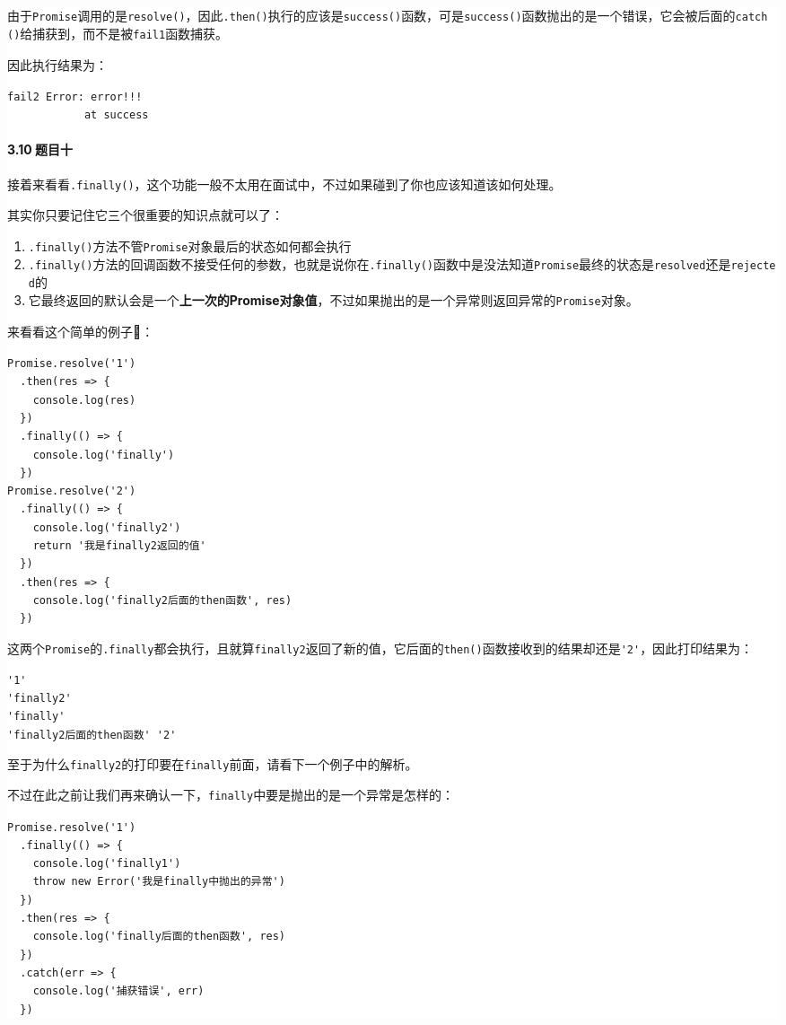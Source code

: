 由于`Promise`调用的是`resolve()`，因此`.then()`执行的应该是`success()`函数，可是`success()`函数抛出的是一个错误，它会被后面的`catch()`给捕获到，而不是被`fail1`函数捕获。

因此执行结果为：

```
fail2 Error: error!!!
			at success

```

#### 3.10 题目十

接着来看看`.finally()`，这个功能一般不太用在面试中，不过如果碰到了你也应该知道该如何处理。

其实你只要记住它三个很重要的知识点就可以了：

1. `.finally()`方法不管`Promise`对象最后的状态如何都会执行
2. `.finally()`方法的回调函数不接受任何的参数，也就是说你在`.finally()`函数中是没法知道`Promise`最终的状态是`resolved`还是`rejected`的
3. 它最终返回的默认会是一个**上一次的Promise对象值**，不过如果抛出的是一个异常则返回异常的`Promise`对象。

来看看这个简单的例子🌰：

```
Promise.resolve('1')
  .then(res => {
    console.log(res)
  })
  .finally(() => {
    console.log('finally')
  })
Promise.resolve('2')
  .finally(() => {
    console.log('finally2')
  	return '我是finally2返回的值'
  })
  .then(res => {
    console.log('finally2后面的then函数', res)
  })

```

这两个`Promise`的`.finally`都会执行，且就算`finally2`返回了新的值，它后面的`then()`函数接收到的结果却还是`'2'`，因此打印结果为：

```
'1'
'finally2'
'finally'
'finally2后面的then函数' '2'

```

至于为什么`finally2`的打印要在`finally`前面，请看下一个例子中的解析。

不过在此之前让我们再来确认一下，`finally`中要是抛出的是一个异常是怎样的：

```
Promise.resolve('1')
  .finally(() => {
    console.log('finally1')
    throw new Error('我是finally中抛出的异常')
  })
  .then(res => {
    console.log('finally后面的then函数', res)
  })
  .catch(err => {
    console.log('捕获错误', err)
  })

```
